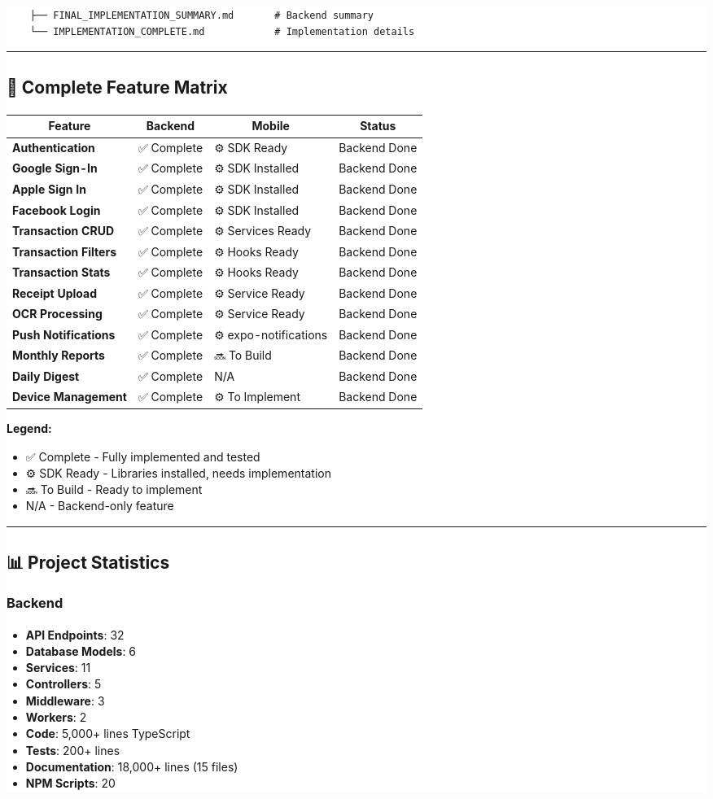 ```
    ├── FINAL_IMPLEMENTATION_SUMMARY.md       # Backend summary
    └── IMPLEMENTATION_COMPLETE.md            # Implementation details
```

---

## 🎯 **Complete Feature Matrix**

| Feature | Backend | Mobile | Status |
|---------|---------|--------|--------|
| **Authentication** | ✅ Complete | ⚙️ SDK Ready | Backend Done |
| **Google Sign-In** | ✅ Complete | ⚙️ SDK Installed | Backend Done |
| **Apple Sign In** | ✅ Complete | ⚙️ SDK Installed | Backend Done |
| **Facebook Login** | ✅ Complete | ⚙️ SDK Installed | Backend Done |
| **Transaction CRUD** | ✅ Complete | ⚙️ Services Ready | Backend Done |
| **Transaction Filters** | ✅ Complete | ⚙️ Hooks Ready | Backend Done |
| **Transaction Stats** | ✅ Complete | ⚙️ Hooks Ready | Backend Done |
| **Receipt Upload** | ✅ Complete | ⚙️ Service Ready | Backend Done |
| **OCR Processing** | ✅ Complete | ⚙️ Service Ready | Backend Done |
| **Push Notifications** | ✅ Complete | ⚙️ expo-notifications | Backend Done |
| **Monthly Reports** | ✅ Complete | 🔜 To Build | Backend Done |
| **Daily Digest** | ✅ Complete | N/A | Backend Done |
| **Device Management** | ✅ Complete | ⚙️ To Implement | Backend Done |

**Legend:**
- ✅ Complete - Fully implemented and tested
- ⚙️ SDK Ready - Libraries installed, needs implementation
- 🔜 To Build - Ready to implement
- N/A - Backend-only feature

---

## 📊 **Project Statistics**

### **Backend**
- **API Endpoints**: 32
- **Database Models**: 6
- **Services**: 11
- **Controllers**: 5
- **Middleware**: 3
- **Workers**: 2
- **Code**: 5,000+ lines TypeScript
- **Tests**: 200+ lines
- **Documentation**: 18,000+ lines (15 files)
- **NPM Scripts**: 20
